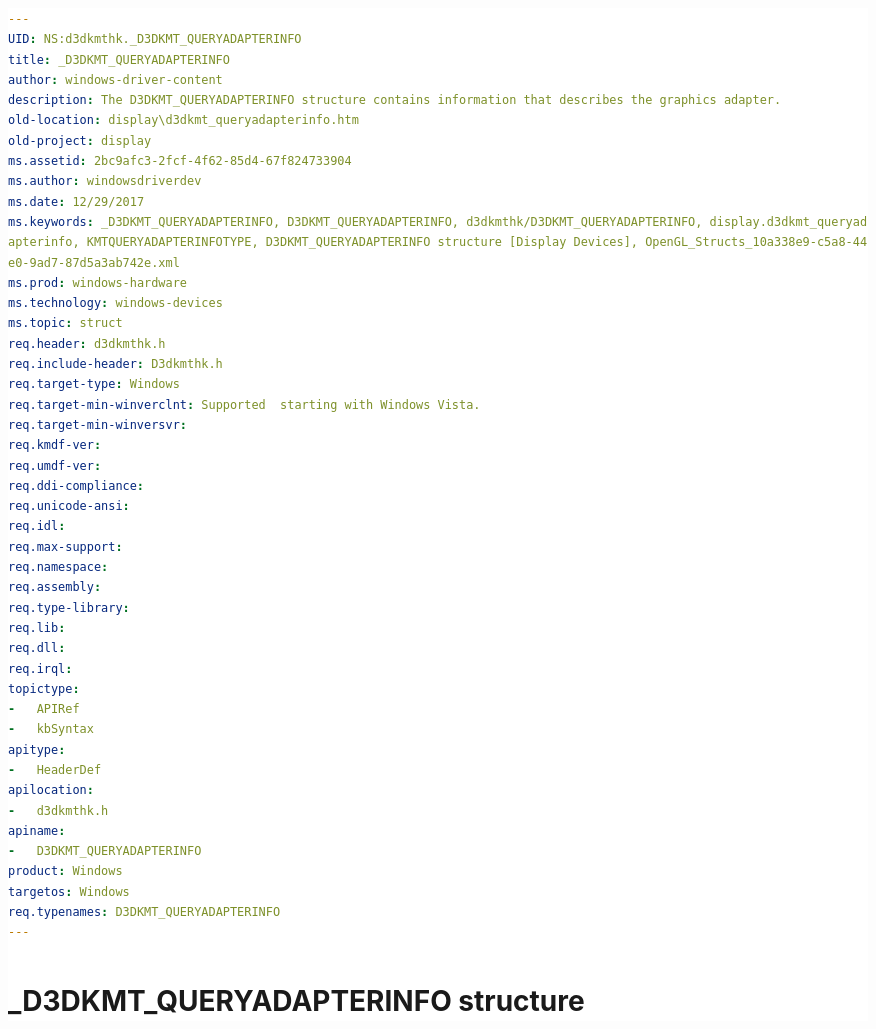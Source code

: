 ```yaml
---
UID: NS:d3dkmthk._D3DKMT_QUERYADAPTERINFO
title: _D3DKMT_QUERYADAPTERINFO
author: windows-driver-content
description: The D3DKMT_QUERYADAPTERINFO structure contains information that describes the graphics adapter.
old-location: display\d3dkmt_queryadapterinfo.htm
old-project: display
ms.assetid: 2bc9afc3-2fcf-4f62-85d4-67f824733904
ms.author: windowsdriverdev
ms.date: 12/29/2017
ms.keywords: _D3DKMT_QUERYADAPTERINFO, D3DKMT_QUERYADAPTERINFO, d3dkmthk/D3DKMT_QUERYADAPTERINFO, display.d3dkmt_queryadapterinfo, KMTQUERYADAPTERINFOTYPE, D3DKMT_QUERYADAPTERINFO structure [Display Devices], OpenGL_Structs_10a338e9-c5a8-44e0-9ad7-87d5a3ab742e.xml
ms.prod: windows-hardware
ms.technology: windows-devices
ms.topic: struct
req.header: d3dkmthk.h
req.include-header: D3dkmthk.h
req.target-type: Windows
req.target-min-winverclnt: Supported  starting with Windows Vista.
req.target-min-winversvr: 
req.kmdf-ver: 
req.umdf-ver: 
req.ddi-compliance: 
req.unicode-ansi: 
req.idl: 
req.max-support: 
req.namespace: 
req.assembly: 
req.type-library: 
req.lib: 
req.dll: 
req.irql: 
topictype: 
-	APIRef
-	kbSyntax
apitype: 
-	HeaderDef
apilocation: 
-	d3dkmthk.h
apiname: 
-	D3DKMT_QUERYADAPTERINFO
product: Windows
targetos: Windows
req.typenames: D3DKMT_QUERYADAPTERINFO
---
```


# _D3DKMT_QUERYADAPTERINFO structure
